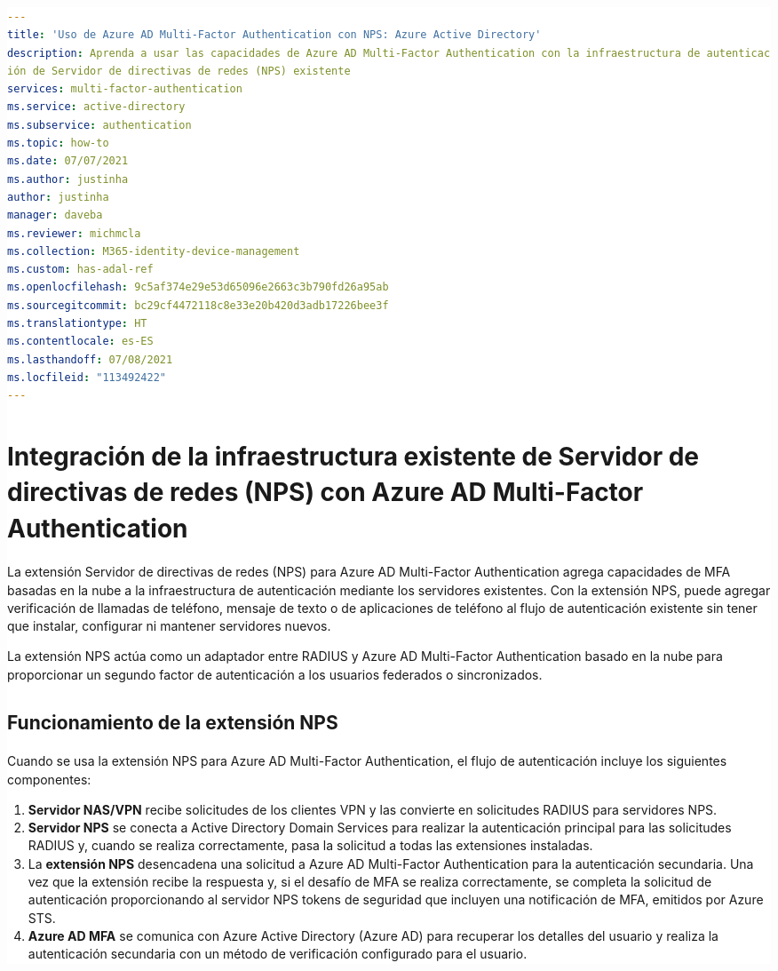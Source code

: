 ```yaml
---
title: 'Uso de Azure AD Multi-Factor Authentication con NPS: Azure Active Directory'
description: Aprenda a usar las capacidades de Azure AD Multi-Factor Authentication con la infraestructura de autenticación de Servidor de directivas de redes (NPS) existente
services: multi-factor-authentication
ms.service: active-directory
ms.subservice: authentication
ms.topic: how-to
ms.date: 07/07/2021
ms.author: justinha
author: justinha
manager: daveba
ms.reviewer: michmcla
ms.collection: M365-identity-device-management
ms.custom: has-adal-ref
ms.openlocfilehash: 9c5af374e29e53d65096e2663c3b790fd26a95ab
ms.sourcegitcommit: bc29cf4472118c8e33e20b420d3adb17226bee3f
ms.translationtype: HT
ms.contentlocale: es-ES
ms.lasthandoff: 07/08/2021
ms.locfileid: "113492422"
---
```

# <a name="integrate-your-existing-network-policy-server-nps-infrastructure-with-azure-ad-multi-factor-authentication"></a>Integración de la infraestructura existente de Servidor de directivas de redes (NPS) con Azure AD Multi-Factor Authentication

La extensión Servidor de directivas de redes (NPS) para Azure AD Multi-Factor Authentication agrega capacidades de MFA basadas en la nube a la infraestructura de autenticación mediante los servidores existentes. Con la extensión NPS, puede agregar verificación de llamadas de teléfono, mensaje de texto o de aplicaciones de teléfono al flujo de autenticación existente sin tener que instalar, configurar ni mantener servidores nuevos.

La extensión NPS actúa como un adaptador entre RADIUS y Azure AD Multi-Factor Authentication basado en la nube para proporcionar un segundo factor de autenticación a los usuarios federados o sincronizados.

## <a name="how-the-nps-extension-works"></a>Funcionamiento de la extensión NPS

Cuando se usa la extensión NPS para Azure AD Multi-Factor Authentication, el flujo de autenticación incluye los siguientes componentes:

1. **Servidor NAS/VPN** recibe solicitudes de los clientes VPN y las convierte en solicitudes RADIUS para servidores NPS.
2. **Servidor NPS** se conecta a Active Directory Domain Services para realizar la autenticación principal para las solicitudes RADIUS y, cuando se realiza correctamente, pasa la solicitud a todas las extensiones instaladas.  
3. La **extensión NPS** desencadena una solicitud a Azure AD Multi-Factor Authentication para la autenticación secundaria. Una vez que la extensión recibe la respuesta y, si el desafío de MFA se realiza correctamente, se completa la solicitud de autenticación proporcionando al servidor NPS tokens de seguridad que incluyen una notificación de MFA, emitidos por Azure STS.
4. **Azure AD MFA** se comunica con Azure Active Directory (Azure AD) para recuperar los detalles del usuario y realiza la autenticación secundaria con un método de verificación configurado para el usuario.
